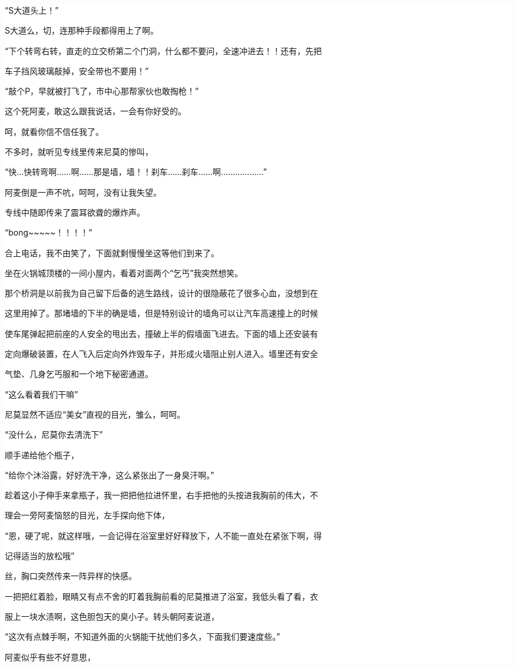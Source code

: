 “S大道头上！”

S大道么，切，连那种手段都得用上了啊。

“下个转弯右转，直走的立交桥第二个门洞，什么都不要问，全速冲进去！！还有，先把

车子挡风玻璃敲掉，安全带也不要用！”

“敲个P，早就被打飞了，市中心那帮家伙也敢掏枪！”

这个死阿麦，敢这么跟我说话，一会有你好受的。

呵，就看你信不信任我了。

不多时，就听见专线里传来尼莫的惨叫，

“快…快转弯啊……啊……那是墙，墙！！刹车……刹车……啊………………”

阿麦倒是一声不吭，呵呵，没有让我失望。

专线中随即传来了震耳欲聋的爆炸声。

“bong~~~~~！！！！”

合上电话，我不由笑了，下面就剩慢慢坐这等他们到来了。

坐在火锅城顶楼的一间小屋内，看着对面两个“乞丐”我突然想笑。

那个桥洞是以前我为自己留下后备的逃生路线，设计的很隐蔽花了很多心血，没想到在

这里用掉了。那堵墙的下半的确是墙，但是特别设计的墙角可以让汽车高速撞上的时候

使车尾弹起把前座的人安全的甩出去，撞破上半的假墙面飞进去。下面的墙上还安装有

定向爆破装置，在人飞入后定向外炸毁车子，并形成火墙阻止别人进入。墙里还有安全

气垫、几身乞丐服和一个地下秘密通道。

“这么看着我们干嘛”

尼莫显然不适应“美女”直视的目光，雏么，呵呵。

“没什么，尼莫你去清洗下”

顺手递给他个瓶子，

“给你个沐浴露，好好洗干净，这么紧张出了一身臭汗啊。”

趁着这小子伸手来拿瓶子，我一把把他拉进怀里，右手把他的头按进我胸前的伟大，不

理会一旁阿麦恼怒的目光，左手探向他下体，

“恩，硬了呢，就这样哦，一会记得在浴室里好好释放下，人不能一直处在紧张下啊，得

记得适当的放松哦”

丝，胸口突然传来一阵异样的快感。

一把把红着脸，眼睛又有点不舍的盯着我胸前看的尼莫推进了浴室，我低头看了看，衣

服上一块水渍啊，这色胆包天的臭小子。转头朝阿麦说道，

“这次有点棘手啊，不知道外面的火锅能干扰他们多久，下面我们要速度些。”

阿麦似乎有些不好意思，

